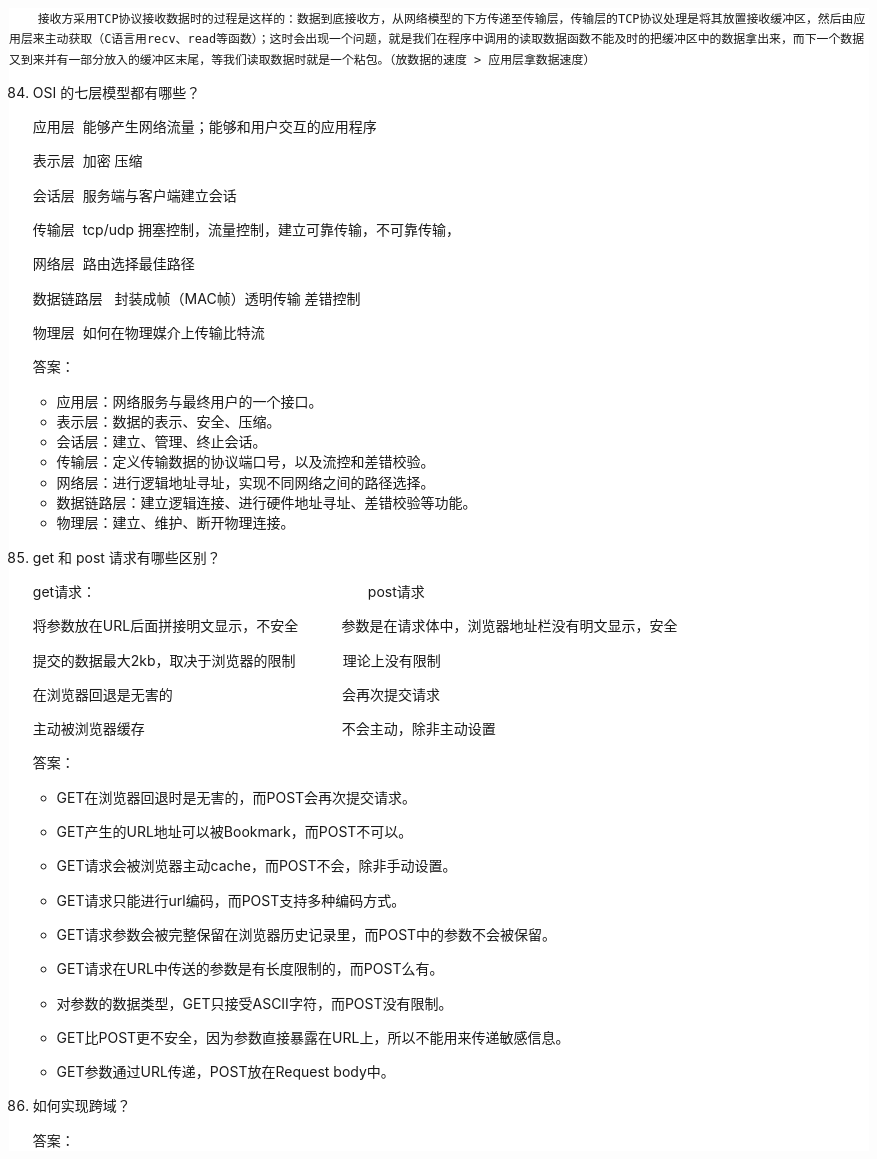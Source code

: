         接收方采用TCP协议接收数据时的过程是这样的：数据到底接收方，从网络模型的下方传递至传输层，传输层的TCP协议处理是将其放置接收缓冲区，然后由应用层来主动获取（C语言用recv、read等函数）；这时会出现一个问题，就是我们在程序中调用的读取数据函数不能及时的把缓冲区中的数据拿出来，而下一个数据又到来并有一部分放入的缓冲区末尾，等我们读取数据时就是一个粘包。（放数据的速度 > 应用层拿数据速度） 

84. OSI 的七层模型都有哪些？

    应用层  能够产生网络流量；能够和用户交互的应用程序

    表示层  加密 压缩

    会话层  服务端与客户端建立会话

    传输层  tcp/udp 拥塞控制，流量控制，建立可靠传输，不可靠传输，

    网络层  路由选择最佳路径

    数据链路层   封装成帧（MAC帧）透明传输 差错控制

    物理层  如何在物理媒介上传输比特流

    答案：

    * 应用层：网络服务与最终用户的一个接口。
    * 表示层：数据的表示、安全、压缩。
    * 会话层：建立、管理、终止会话。
    * 传输层：定义传输数据的协议端口号，以及流控和差错校验。
    * 网络层：进行逻辑地址寻址，实现不同网络之间的路径选择。
    * 数据链路层：建立逻辑连接、进行硬件地址寻址、差错校验等功能。
    * 物理层：建立、维护、断开物理连接。
 
85. get 和 post 请求有哪些区别？

    get请求：                                                                     post请求

    将参数放在URL后面拼接明文显示，不安全           参数是在请求体中，浏览器地址栏没有明文显示，安全

    提交的数据最大2kb，取决于浏览器的限制            理论上没有限制 

    在浏览器回退是无害的                                           会再次提交请求

    主动被浏览器缓存                                                  不会主动，除非主动设置

    答案：

    * GET在浏览器回退时是无害的，而POST会再次提交请求。

    * GET产生的URL地址可以被Bookmark，而POST不可以。

    * GET请求会被浏览器主动cache，而POST不会，除非手动设置。

    * GET请求只能进行url编码，而POST支持多种编码方式。

    * GET请求参数会被完整保留在浏览器历史记录里，而POST中的参数不会被保留。

    * GET请求在URL中传送的参数是有长度限制的，而POST么有。

    * 对参数的数据类型，GET只接受ASCII字符，而POST没有限制。

    * GET比POST更不安全，因为参数直接暴露在URL上，所以不能用来传递敏感信息。

    * GET参数通过URL传递，POST放在Request body中。

86. 如何实现跨域？

    答案：
